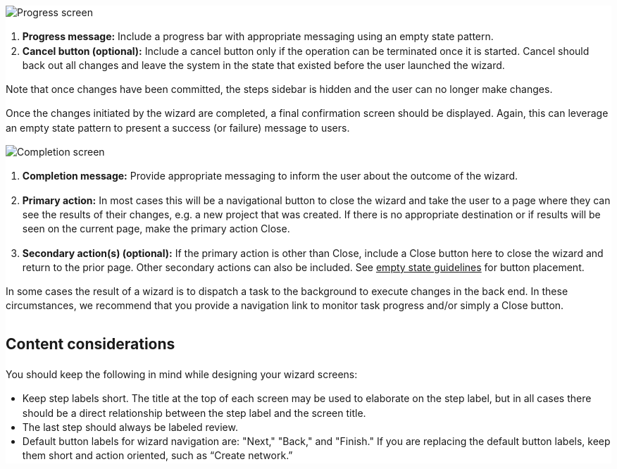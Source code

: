 <img src="./img/progress-screen.png" alt="Progress screen" />

1. **Progress message:** Include a progress bar with appropriate messaging using an empty state pattern.
2. **Cancel button (optional):** Include a cancel button only if the operation can be terminated once it is started. Cancel should back out all changes and leave the system in the state that existed before the user launched the wizard.

Note that once changes have been committed, the steps sidebar is hidden and the user can no longer make changes.

Once the changes initiated by the wizard are completed, a final confirmation screen should be displayed. Again, this can leverage an empty state pattern to present a success (or failure) message to users.

<img src="./img/completion-screen.png" alt="Completion screen" />


1. **Completion message:** Provide appropriate messaging to inform the user about the outcome of the wizard.

2. **Primary action:** In most cases this will be a navigational button to close the wizard and take the user to a page where they can see the results of their changes, e.g. a new project that was created. If there is no appropriate destination or if results will be seen on the current page, make the primary action Close.

3. **Secondary action(s) (optional):** If the primary action is other than Close, include a Close button here to close the wizard and return to the prior page. Other secondary actions can also be included. See [empty state guidelines](/components/empty-state) for button placement.

In some cases the result of a wizard is to dispatch a task to the background to execute changes in the back end. In these circumstances, we recommend that you provide a navigation link to monitor task progress and/or simply a Close button.


## Content considerations
You should keep the following in mind while designing your wizard screens:

* Keep step labels short. The title at the top of each screen may be used to elaborate on the step label, but in all cases there should be a direct relationship between the step label and the screen title.
* The last step should always be labeled review.
* Default button labels for wizard navigation are: "Next," "Back," and "Finish." If you are replacing the default button labels, keep them short and action oriented, such as “Create network.”


